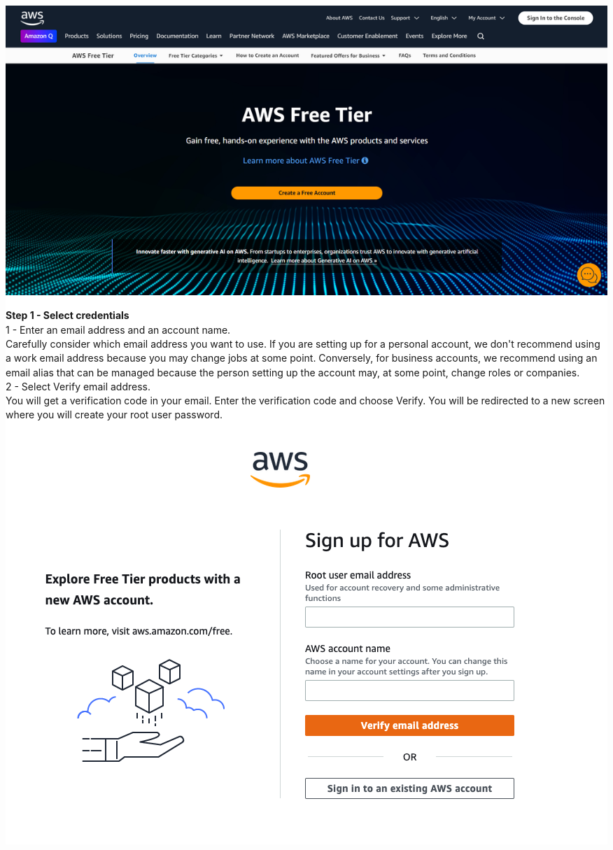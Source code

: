 ![AWS Free Tier](../media/image_1.1.PNG)

**Step 1 - Select credentials**\
1 - Enter an email address and an account name.\
Carefully consider which email address you want to use. If you are setting up for a personal account, we don't recommend using a work email address because you may change jobs at some point. Conversely, for business accounts, we recommend using an email alias that can be managed because the person setting up the account may, at some point, change roles or companies.\
2 - Select Verify email address.\
You will get a verification code in your email. Enter the verification code and choose Verify.
You will be redirected to a new screen where you will create your root user password.\
![Select credentials](../media/image_1.2.PNG)
